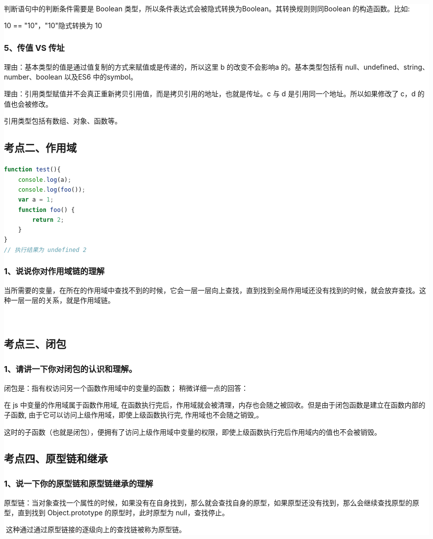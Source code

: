 判断语句中的判断条件需要是 Boolean 类型，所以条件表达式会被隐式转换为Boolean。其转换规则则同Boolean 的构造函数。比如:

10 == "10"，"10"隐式转换为 10



### 5、传值 VS 传址

理由：基本类型的值是通过值复制的方式来赋值或是传递的，所以这里 b 的改变不会影响a 的。基本类型包括有 null、undefined、string、number、boolean 以及ES6 中的symbol。

理由：引用类型赋值并不会真正重新拷贝引用值，而是拷贝引用的地址，也就是传址。c 与 d 是引用同一个地址。所以如果修改了 c，d 的值也会被修改。

引用类型包括有数组、对象、函数等。

## 考点二、作用域

```js
function test(){ 
    console.log(a);
	console.log(foo()); 
    var a = 1; 
    function foo() {
		return 2;
	}
}
// 执行结果为 undefined 2
```

### 1、说说你对作用域链的理解

​		当所需要的变量，在所在的作用域中查找不到的时候，它会一层一层向上查找，直到找到全局作用域还没有找到的时候，就会放弃查找。这种一层一层的关系，就是作用域链。

​		

## 考点三、闭包

### 1、请讲一下你对闭包的认识和理解。

闭包是：指有权访问另一个函数作用域中的变量的函数； 稍微详细一点的回答：

在 js 中变量的作用域属于函数作用域, 在函数执行完后，作用域就会被清理，内存也会随之被回收。但是由于闭包函数是建立在函数内部的子函数, 由于它可以访问上级作用域，即使上级函数执行完, 作用域也不会随之销毁,。

这时的子函数（也就是闭包），便拥有了访问上级作用域中变量的权限，即使上级函数执行完后作用域内的值也不会被销毁。

## 考点四、原型链和继承

### 1、说一下你的原型链和原型链继承的理解

​		原型链：当对象查找一个属性的时候，如果没有在自身找到，那么就会查找自身的原型，如果原型还没有找到，那么会继续查找原型的原型，直到找到 Object.prototype 的原型时，此时原型为 null，查找停止。

​		这种通过通过原型链接的逐级向上的查找链被称为原型链。
